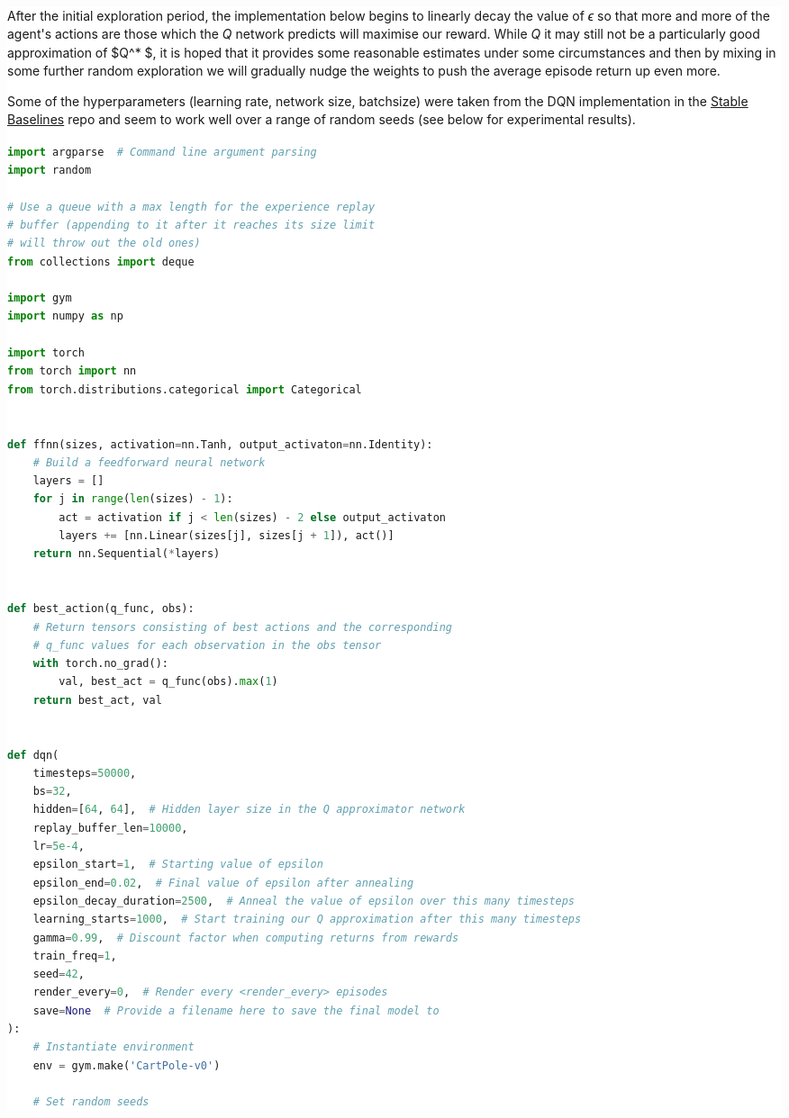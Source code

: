 After the initial exploration period, the implementation below begins to linearly decay the value of $\epsilon$ so that more and more of the agent's actions are those which the $Q$ network predicts will maximise our reward. While $Q$ it may still not be a particularly good approximation of $Q^* $, it is hoped that it provides some reasonable estimates under some circumstances and then by mixing in some further random exploration we will gradually nudge the weights to push the average episode return up even more.

Some of the hyperparameters (learning rate, network size, batchsize) were taken from the DQN implementation in the [Stable Baselines](https://github.com/hill-a/stable-baselines) repo and seem to work well over a range of random seeds (see below for experimental results).

```python
import argparse  # Command line argument parsing
import random

# Use a queue with a max length for the experience replay
# buffer (appending to it after it reaches its size limit
# will throw out the old ones)
from collections import deque

import gym
import numpy as np

import torch
from torch import nn
from torch.distributions.categorical import Categorical


def ffnn(sizes, activation=nn.Tanh, output_activaton=nn.Identity):
    # Build a feedforward neural network
    layers = []
    for j in range(len(sizes) - 1):
        act = activation if j < len(sizes) - 2 else output_activaton
        layers += [nn.Linear(sizes[j], sizes[j + 1]), act()]
    return nn.Sequential(*layers)


def best_action(q_func, obs):
    # Return tensors consisting of best actions and the corresponding
    # q_func values for each observation in the obs tensor
    with torch.no_grad():
        val, best_act = q_func(obs).max(1)
    return best_act, val


def dqn(
    timesteps=50000,
    bs=32,
    hidden=[64, 64],  # Hidden layer size in the Q approximator network
    replay_buffer_len=10000,
    lr=5e-4,
    epsilon_start=1,  # Starting value of epsilon
    epsilon_end=0.02,  # Final value of epsilon after annealing
    epsilon_decay_duration=2500,  # Anneal the value of epsilon over this many timesteps
    learning_starts=1000,  # Start training our Q approximation after this many timesteps
    gamma=0.99,  # Discount factor when computing returns from rewards
    train_freq=1,
    seed=42,
    render_every=0,  # Render every <render_every> episodes
    save=None  # Provide a filename here to save the final model to
):
    # Instantiate environment
    env = gym.make('CartPole-v0')

    # Set random seeds
```